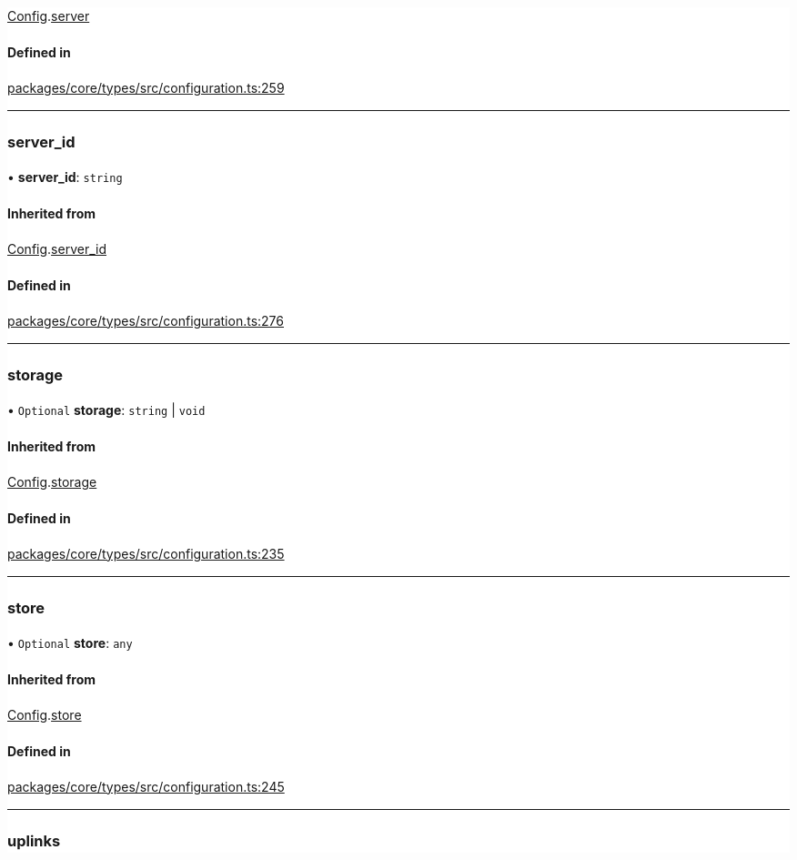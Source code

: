 [Config](Config.md).[server](Config.md#server)

#### Defined in

[packages/core/types/src/configuration.ts:259](https://github.com/verdaccio/verdaccio/blob/10057a4ff/packages/core/types/src/configuration.ts#L259)

---

### server_id

• **server_id**: `string`

#### Inherited from

[Config](Config.md).[server_id](Config.md#server_id)

#### Defined in

[packages/core/types/src/configuration.ts:276](https://github.com/verdaccio/verdaccio/blob/10057a4ff/packages/core/types/src/configuration.ts#L276)

---

### storage

• `Optional` **storage**: `string` \| `void`

#### Inherited from

[Config](Config.md).[storage](Config.md#storage)

#### Defined in

[packages/core/types/src/configuration.ts:235](https://github.com/verdaccio/verdaccio/blob/10057a4ff/packages/core/types/src/configuration.ts#L235)

---

### store

• `Optional` **store**: `any`

#### Inherited from

[Config](Config.md).[store](Config.md#store)

#### Defined in

[packages/core/types/src/configuration.ts:245](https://github.com/verdaccio/verdaccio/blob/10057a4ff/packages/core/types/src/configuration.ts#L245)

---

### uplinks
